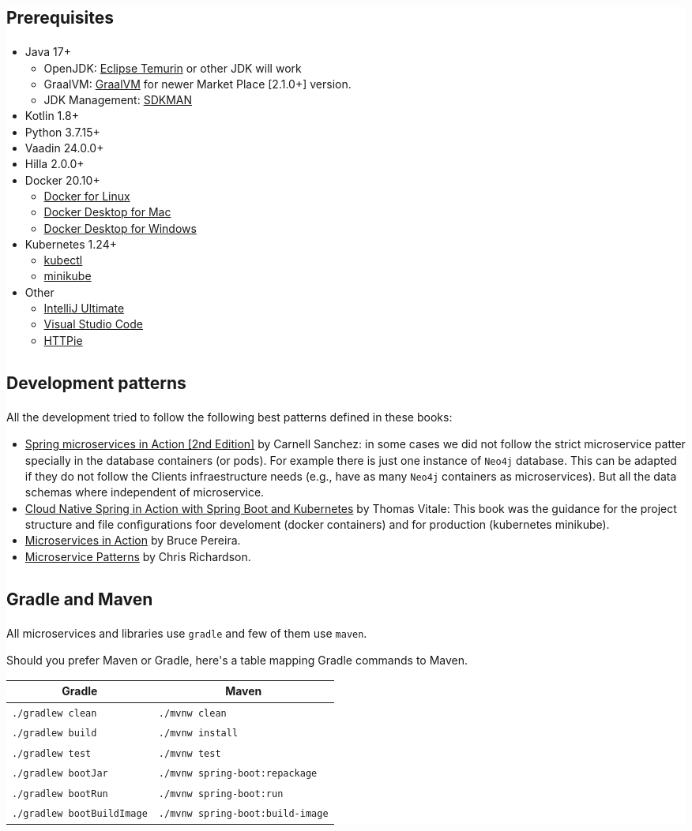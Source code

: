 
## Prerequisites

* Java 17+
    * OpenJDK: [Eclipse Temurin](https://adoptium.net) or other JDK will work
    * GraalVM: [GraalVM](https://www.graalvm.org) for newer Market Place [2.1.0+] version.
    * JDK Management: [SDKMAN](https://sdkman.io)
* Kotlin 1.8+
* Python 3.7.15+
* Vaadin 24.0.0+
* Hilla 2.0.0+
* Docker 20.10+
    * [Docker for Linux](https://docs.docker.com/engine/install/ubuntu/)
    * [Docker Desktop for Mac](https://www.docker.com/products/docker-desktop)
    * [Docker Desktop for Windows](https://www.docker.com/products/docker-desktop)
* Kubernetes 1.24+
    * [kubectl](https://kubernetes.io/docs/tasks/tools/install-kubectl/)
    * [minikube](https://minikube.sigs.k8s.io/docs/)
* Other
    * [IntelliJ Ultimate](https://intellij.com/)
    * [Visual Studio Code](https://code.visualstudio.com/)
    * [HTTPie](https://httpie.org/)


## Development patterns

All the development tried to follow the following best patterns defined in these books:

* [Spring microservices in Action [2nd Edition]](https://www.manning.com/books/spring-microservices-in-action-second-edition) by Carnell Sanchez:
in some cases we did not follow the strict microservice patter specially in the database containers
  (or pods). For example there is just one instance of `Neo4j` database. This can be adapted if they  do not follow the Clients infraestructure
needs (e.g., have as many `Neo4j` containers as microservices). But all the data schemas where independent of microservice.
* [Cloud Native Spring in Action with Spring Boot and Kubernetes](https://www.manning.com/books/cloud-native-spring-in-action) by Thomas Vitale:
This book was the guidance for the project structure and file configurations foor develoment (docker containers) and for production (kubernetes minikube).
* [Microservices in Action](https://www.manning.com/books/microservices-in-action) by Bruce Pereira.
* [Microservice Patterns](https://www.manning.com/books/microservices-patterns) by Chris Richardson.

## Gradle and Maven

All microservices and libraries use `gradle` and few of them use `maven`. 

Should you prefer Maven or Gradle, here's a table mapping Gradle commands to Maven.

| Gradle                     | Maven                            |
|----------------------------|----------------------------------|
| `./gradlew clean`          | `./mvnw clean`                   |
| `./gradlew build`          | `./mvnw install`                 |
| `./gradlew test`           | `./mvnw test`                    |
| `./gradlew bootJar`        | `./mvnw spring-boot:repackage`   |
| `./gradlew bootRun`        | `./mvnw spring-boot:run`         |
| `./gradlew bootBuildImage` | `./mvnw spring-boot:build-image` |
